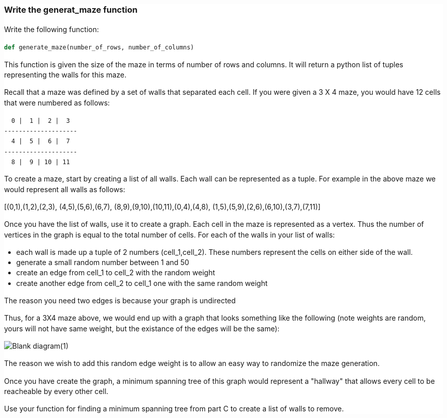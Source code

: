 ### Write the generat_maze function

Write the following function:

```python
def generate_maze(number_of_rows, number_of_columns)
```

This function is given the size of the maze in terms of number of rows and columns.  It will return a python list of tuples representing the walls for this maze.

Recall that a maze was defined by a set of walls that separated each cell.  If you were given a 3 X 4 maze, you would have 12 cells that were numbered as follows:

```
  0 |  1 |  2 |  3 
--------------------  
  4 |  5 |  6 |  7
--------------------
  8 |  9 | 10 | 11
```

To create a maze, start by creating a list of all walls.  Each wall can be represented as a tuple.  For example in the above maze we would represent all walls as follows:

[(0,1),(1,2),(2,3), (4,5),(5,6),(6,7), (8,9),(9,10),(10,11),(0,4),(4,8), (1,5),(5,9),(2,6),(6,10),(3,7),(7,11)]


Once you have the list of walls, use it to create a graph.  Each cell in the maze is represented as a vertex.  Thus the number of vertices in the graph is equal to the total number of cells.  For each of the walls in your list of walls:

* each wall is made up a tuple of 2 numbers (cell_1,cell_2).  These numbers represent the cells on either side of the wall.
* generate a small random number between 1 and 50
* create an edge from cell_1 to cell_2 with the random weight
* create another edge from cell_2 to cell_1 one with the same random weight

The reason you need two edges is because your graph is undirected



Thus, for a 3X4 maze above, we would end up with a graph that looks something like the following (note weights are random, yours will not have same weight, but the existance of the edges will be the same):


![Blank diagram(1)](https://user-images.githubusercontent.com/1699186/229268945-45ccbc4c-63a6-4e9c-ad46-09904a94e5fc.png)

The reason we wish to add this random edge weight is to allow an easy way to randomize the maze generation.


Once you have create the graph, a minimum spanning tree of this graph would represent a "hallway" that allows every cell to be reacheable by every other cell.

Use your function for finding a minimum spanning tree from part C to create a list of walls to remove.
